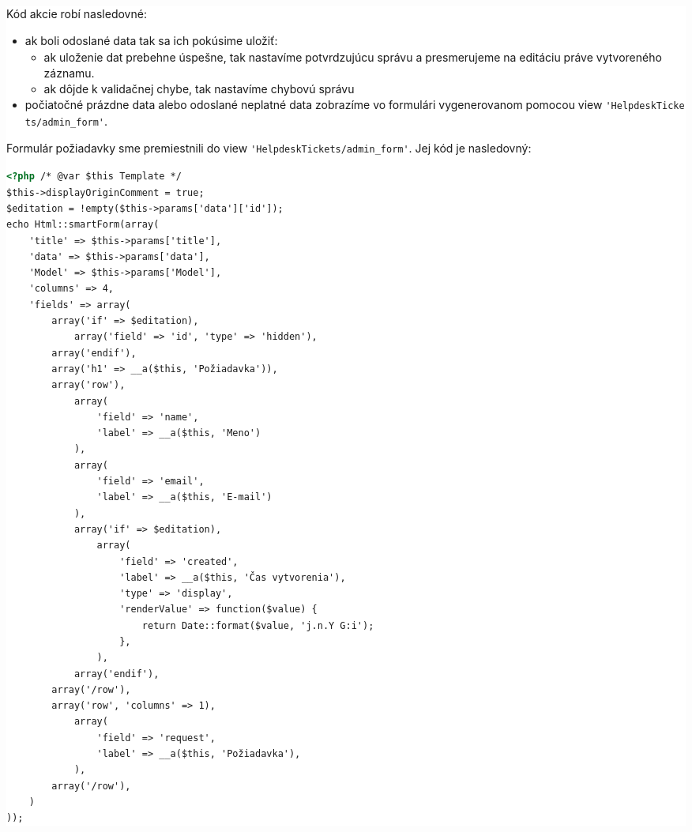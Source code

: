 Kód akcie robí nasledovné:
* ak boli odoslané data tak sa ich pokúsime uložiť:
    * ak uloženie dat prebehne úspešne, tak nastavíme potvrdzujúcu správu a presmerujeme
na editáciu práve vytvoreného záznamu.
    * ak dôjde k validačnej chybe, tak nastavíme chybovú správu
* počiatočné prázdne data alebo odoslané neplatné data zobrazíme vo formulári vygenerovanom 
pomocou view `'HelpdeskTickets/admin_form'`.

Formulár požiadavky sme premiestnili do view `'HelpdeskTickets/admin_form'`. Jej 
kód je nasledovný:

```html
<?php /* @var $this Template */
$this->displayOriginComment = true;
$editation = !empty($this->params['data']['id']);
echo Html::smartForm(array(
    'title' => $this->params['title'],
    'data' => $this->params['data'],
    'Model' => $this->params['Model'],
    'columns' => 4,
    'fields' => array(
        array('if' => $editation),
            array('field' => 'id', 'type' => 'hidden'),
        array('endif'),
        array('h1' => __a($this, 'Požiadavka')),
        array('row'),
            array(
                'field' => 'name', 
                'label' => __a($this, 'Meno')
            ),
            array(
                'field' => 'email', 
                'label' => __a($this, 'E-mail')
            ),
            array('if' => $editation),
                array(
                    'field' => 'created', 
                    'label' => __a($this, 'Čas vytvorenia'),
                    'type' => 'display',
                    'renderValue' => function($value) {
                        return Date::format($value, 'j.n.Y G:i');
                    },
                ),
            array('endif'),
        array('/row'),
        array('row', 'columns' => 1),
            array(
                'field' => 'request', 
                'label' => __a($this, 'Požiadavka'),
            ),
        array('/row'),
    )
));
```
